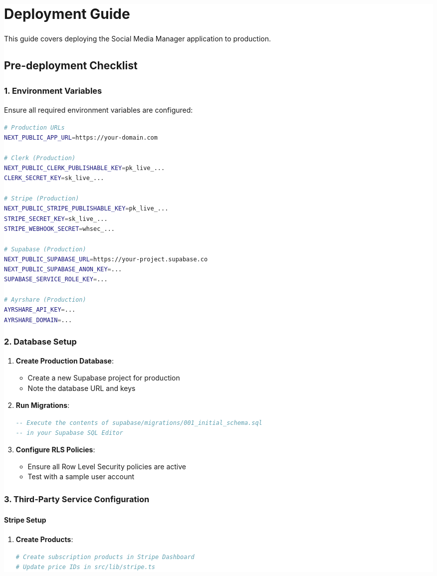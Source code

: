 # Deployment Guide

This guide covers deploying the Social Media Manager application to production.

## Pre-deployment Checklist

### 1. Environment Variables
Ensure all required environment variables are configured:

```bash
# Production URLs
NEXT_PUBLIC_APP_URL=https://your-domain.com

# Clerk (Production)
NEXT_PUBLIC_CLERK_PUBLISHABLE_KEY=pk_live_...
CLERK_SECRET_KEY=sk_live_...

# Stripe (Production)
NEXT_PUBLIC_STRIPE_PUBLISHABLE_KEY=pk_live_...
STRIPE_SECRET_KEY=sk_live_...
STRIPE_WEBHOOK_SECRET=whsec_...

# Supabase (Production)
NEXT_PUBLIC_SUPABASE_URL=https://your-project.supabase.co
NEXT_PUBLIC_SUPABASE_ANON_KEY=...
SUPABASE_SERVICE_ROLE_KEY=...

# Ayrshare (Production)
AYRSHARE_API_KEY=...
AYRSHARE_DOMAIN=...
```

### 2. Database Setup

1. **Create Production Database**:
   - Create a new Supabase project for production
   - Note the database URL and keys

2. **Run Migrations**:
   ```sql
   -- Execute the contents of supabase/migrations/001_initial_schema.sql
   -- in your Supabase SQL Editor
   ```

3. **Configure RLS Policies**:
   - Ensure all Row Level Security policies are active
   - Test with a sample user account

### 3. Third-Party Service Configuration

#### Stripe Setup
1. **Create Products**:
   ```bash
   # Create subscription products in Stripe Dashboard
   # Update price IDs in src/lib/stripe.ts
   ```
